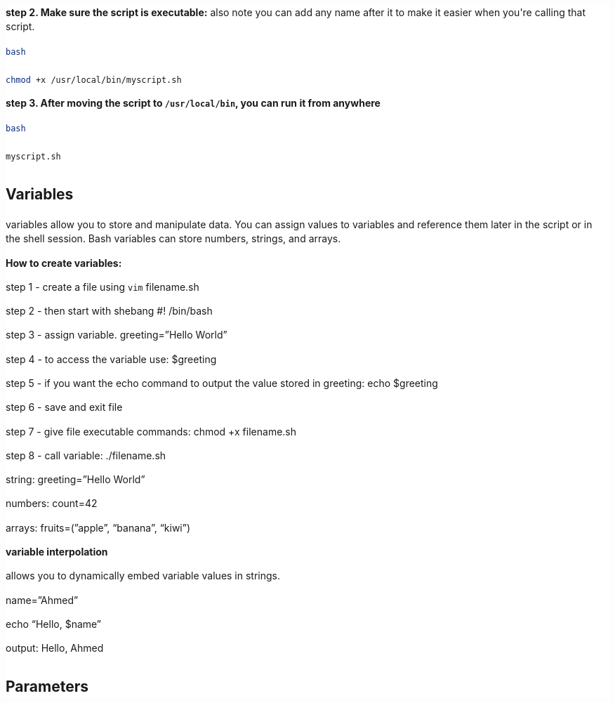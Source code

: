 **step 2. Make sure the script is executable:** also note you can add any name after it to make it easier when you're calling that script.

```bash
bash

chmod +x /usr/local/bin/myscript.sh

```

**step 3. After moving the script to `/usr/local/bin`, you can run it from anywhere**

```bash
bash

myscript.sh

```
## Variables

variables allow you to store and manipulate data. You can assign values to variables and reference them later in the script or in the shell session. Bash variables can store numbers, strings, and arrays. 

**How to create variables:**

step 1 - create a file using `vim` filename.sh

step 2 - then start with shebang #! /bin/bash

step 3 - assign variable. greeting=”Hello World”

step 4 - to access the variable use: $greeting

step 5 - if you want the echo command to output the value stored in greeting: echo $greeting

step 6 - save and exit file

step 7 - give file executable commands: chmod +x filename.sh

step 8 - call variable: ./filename.sh

string: greeting=”Hello World”

numbers: count=42

arrays: fruits=(”apple”, “banana”, “kiwi”)

**variable interpolation**

allows you to dynamically embed variable values in strings.

name=”Ahmed”

echo “Hello, $name”

output: Hello, Ahmed


## Parameters
